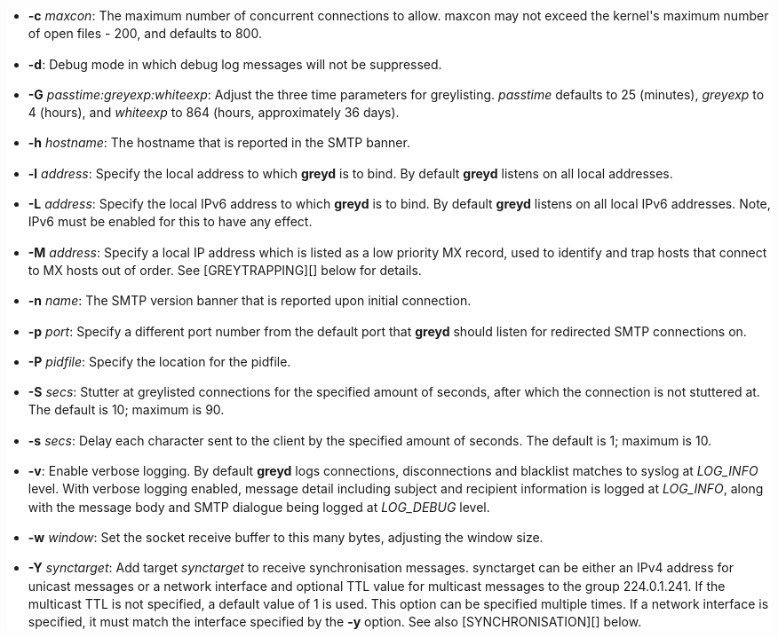 * **-c** *maxcon*:
The maximum number of concurrent connections to allow. maxcon may not exceed the kernel's maximum number of open files - 200, and defaults to 800.

* **-d**:
Debug mode in which debug log messages will not be suppressed.

* **-G** *passtime:greyexp:whiteexp*:
Adjust the three time parameters for greylisting. *passtime* defaults to 25 (minutes), *greyexp* to 4 (hours), and *whiteexp* to 864 (hours, approximately 36 days).

* **-h** *hostname*:
The hostname that is reported in the SMTP banner.

* **-l** *address*:
Specify the local address to which **greyd** is to bind. By default **greyd** listens on all local addresses.

* **-L** *address*:
Specify the local IPv6 address to which **greyd** is to bind. By default **greyd** listens on all local IPv6 addresses. Note, IPv6 must be enabled for this to have any effect.

* **-M** *address*:
Specify a local IP address which is listed as a low priority MX record, used to identify and trap hosts that connect to MX hosts out of order. See [GREYTRAPPING][] below for details.

* **-n** *name*:
The SMTP version banner that is reported upon initial connection.

* **-p** *port*:
Specify a different port number from the default port that **greyd** should listen for redirected SMTP connections on.

* **-P** *pidfile*:
Specify the location for the pidfile.

* **-S** *secs*:
Stutter at greylisted connections for the specified amount of seconds, after which the connection is not stuttered at. The default is 10; maximum is 90.

* **-s** *secs*:
Delay each character sent to the client by the specified amount of seconds. The default is 1; maximum is 10.

* **-v**:
Enable verbose logging. By default **greyd** logs connections, disconnections and blacklist matches to syslog at *LOG_INFO* level. With verbose logging enabled, message detail including subject and recipient information is logged at *LOG_INFO*, along with the message body and SMTP dialogue being logged at *LOG_DEBUG* level.

* **-w** *window*:
Set the socket receive buffer to this many bytes, adjusting the window size.

* **-Y** *synctarget*:
Add target *synctarget* to receive synchronisation messages. synctarget can be either an IPv4 address for unicast messages or a network interface and optional TTL value for multicast messages to the group 224.0.1.241. If the multicast TTL is not specified, a default value of 1 is used. This option can be specified multiple times. If a network interface is specified, it must match the interface specified by the **-y** option. See also [SYNCHRONISATION][] below.
